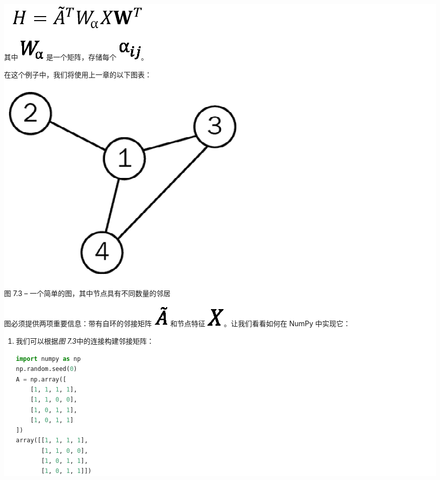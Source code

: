 ![](img/Formula_B19153_07_031.jpg)

其中 ![](img/Formula_B19153_07_032.png) 是一个矩阵，存储每个 ![](img/Formula_B19153_07_033.png)。

在这个例子中，我们将使用上一章的以下图表：

![图 7.3 – 一个简单的图，其中节点具有不同数量的邻居](img/B19153_07_003.jpg)

图 7.3 – 一个简单的图，其中节点具有不同数量的邻居

图必须提供两项重要信息：带有自环的邻接矩阵 ![](img/Formula_B19153_07_034.png) 和节点特征 ![](img/Formula_B19153_07_035.png)。让我们看看如何在 NumPy 中实现它：

1.  我们可以根据*图 7.3*中的连接构建邻接矩阵：

    ```py
    import numpy as np
    np.random.seed(0)
    A = np.array([
        [1, 1, 1, 1],
        [1, 1, 0, 0],
        [1, 0, 1, 1],
        [1, 0, 1, 1]
    ])
    array([[1, 1, 1, 1],
           [1, 1, 0, 0],
           [1, 0, 1, 1],
           [1, 0, 1, 1]])
    ```
